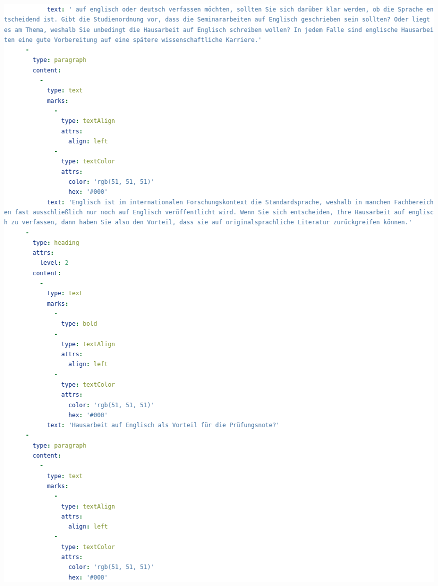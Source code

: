 ```yaml
            text: ' auf englisch oder deutsch verfassen möchten, sollten Sie sich darüber klar werden, ob die Sprache entscheidend ist. Gibt die Studienordnung vor, dass die Seminararbeiten auf Englisch geschrieben sein sollten? Oder liegt es am Thema, weshalb Sie unbedingt die Hausarbeit auf Englisch schreiben wollen? In jedem Falle sind englische Hausarbeiten eine gute Vorbereitung auf eine spätere wissenschaftliche Karriere.'
      -
        type: paragraph
        content:
          -
            type: text
            marks:
              -
                type: textAlign
                attrs:
                  align: left
              -
                type: textColor
                attrs:
                  color: 'rgb(51, 51, 51)'
                  hex: '#000'
            text: 'Englisch ist im internationalen Forschungskontext die Standardsprache, weshalb in manchen Fachbereichen fast ausschließlich nur noch auf Englisch veröffentlicht wird. Wenn Sie sich entscheiden, Ihre Hausarbeit auf englisch zu verfassen, dann haben Sie also den Vorteil, dass sie auf originalsprachliche Literatur zurückgreifen können.'
      -
        type: heading
        attrs:
          level: 2
        content:
          -
            type: text
            marks:
              -
                type: bold
              -
                type: textAlign
                attrs:
                  align: left
              -
                type: textColor
                attrs:
                  color: 'rgb(51, 51, 51)'
                  hex: '#000'
            text: 'Hausarbeit auf Englisch als Vorteil für die Prüfungsnote?'
      -
        type: paragraph
        content:
          -
            type: text
            marks:
              -
                type: textAlign
                attrs:
                  align: left
              -
                type: textColor
                attrs:
                  color: 'rgb(51, 51, 51)'
                  hex: '#000'
```